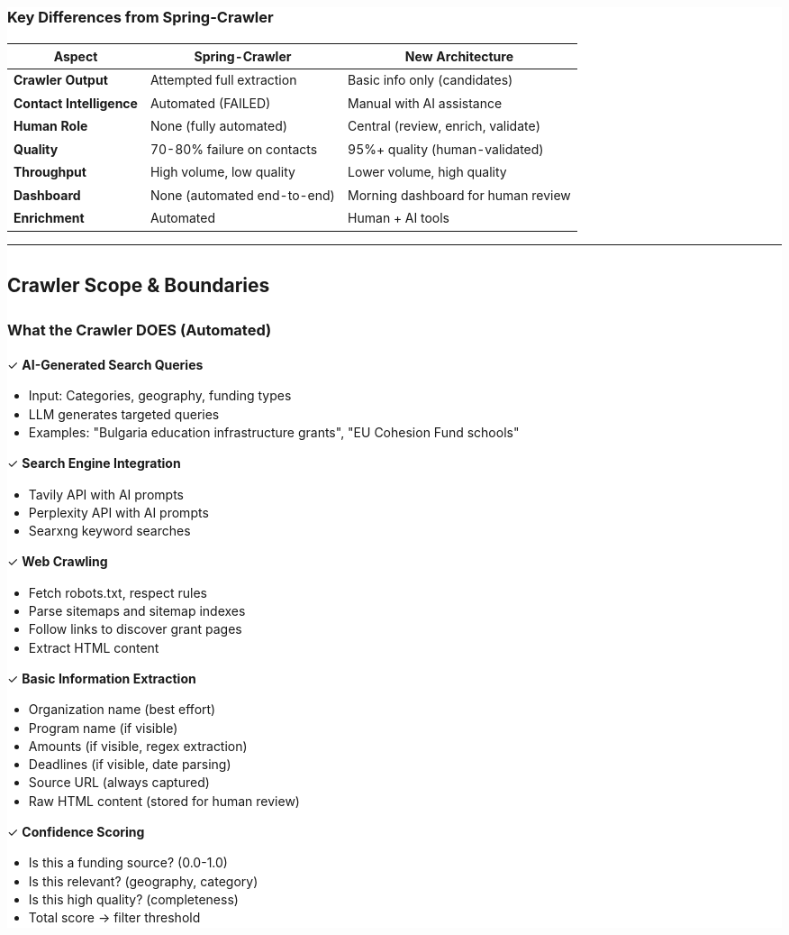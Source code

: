 ### Key Differences from Spring-Crawler

| Aspect | Spring-Crawler | New Architecture |
|--------|---------------|------------------|
| **Crawler Output** | Attempted full extraction | Basic info only (candidates) |
| **Contact Intelligence** | Automated (FAILED) | Manual with AI assistance |
| **Human Role** | None (fully automated) | Central (review, enrich, validate) |
| **Quality** | 70-80% failure on contacts | 95%+ quality (human-validated) |
| **Throughput** | High volume, low quality | Lower volume, high quality |
| **Dashboard** | None (automated end-to-end) | Morning dashboard for human review |
| **Enrichment** | Automated | Human + AI tools |

---

## Crawler Scope & Boundaries

### What the Crawler DOES (Automated)

✓ **AI-Generated Search Queries**
- Input: Categories, geography, funding types
- LLM generates targeted queries
- Examples: "Bulgaria education infrastructure grants", "EU Cohesion Fund schools"

✓ **Search Engine Integration**
- Tavily API with AI prompts
- Perplexity API with AI prompts
- Searxng keyword searches

✓ **Web Crawling**
- Fetch robots.txt, respect rules
- Parse sitemaps and sitemap indexes
- Follow links to discover grant pages
- Extract HTML content

✓ **Basic Information Extraction**
- Organization name (best effort)
- Program name (if visible)
- Amounts (if visible, regex extraction)
- Deadlines (if visible, date parsing)
- Source URL (always captured)
- Raw HTML content (stored for human review)

✓ **Confidence Scoring**
- Is this a funding source? (0.0-1.0)
- Is this relevant? (geography, category)
- Is this high quality? (completeness)
- Total score → filter threshold
